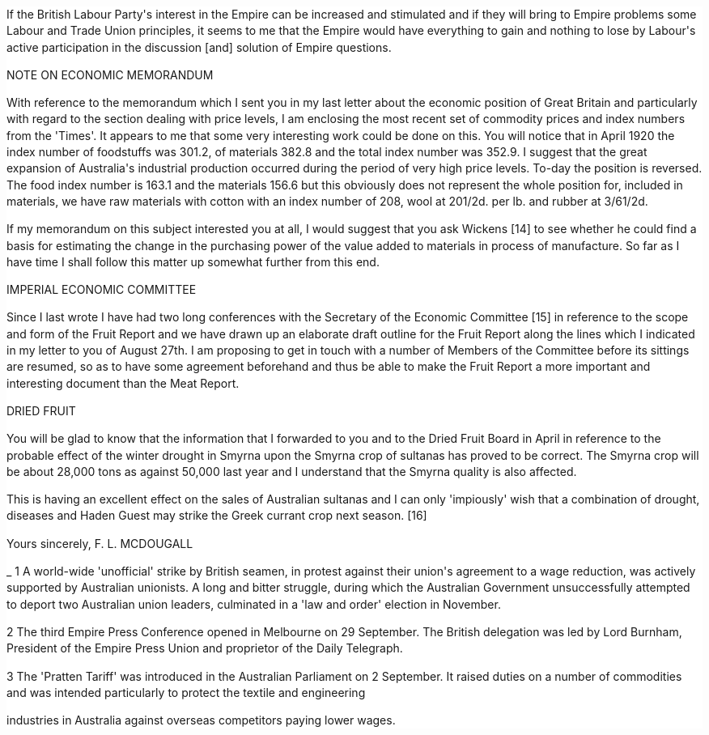 If the British Labour Party's interest in the Empire can be increased and stimulated and if they will bring to Empire problems some Labour and Trade Union principles, it seems to me that the Empire would have everything to gain and nothing to lose by Labour's active participation in the discussion [and] solution of Empire questions.

NOTE ON ECONOMIC MEMORANDUM

With reference to the memorandum which I sent you in my last letter about the economic position of Great Britain and particularly with regard to the section dealing with price levels, I am enclosing the most recent set of commodity prices and index numbers from the 'Times'. It appears to me that some very interesting work could be done on this. You will notice that in April 1920 the index number of foodstuffs was 301.2, of materials 382.8 and the total index number was 352.9. I suggest that the great expansion of Australia's industrial production occurred during the period of very high price levels. To-day the position is reversed. The food index number is 163.1 and the materials 156.6 but this obviously does not represent the whole position for, included in materials, we have raw materials with cotton with an index number of 208, wool at 201/2d. per lb. and rubber at 3/61/2d.

If my memorandum on this subject interested you at all, I would suggest that you ask Wickens [14] to see whether he could find a basis for estimating the change in the purchasing power of the value added to materials in process of manufacture. So far as I have time I shall follow this matter up somewhat further from this end.

IMPERIAL ECONOMIC COMMITTEE

Since I last wrote I have had two long conferences with the Secretary of the Economic Committee [15] in reference to the scope and form of the Fruit Report and we have drawn up an elaborate draft outline for the Fruit Report along the lines which I indicated in my letter to you of August 27th. I am proposing to get in touch with a number of Members of the Committee before its sittings are resumed, so as to have some agreement beforehand and thus be able to make the Fruit Report a more important and interesting document than the Meat Report.

DRIED FRUIT

You will be glad to know that the information that I forwarded to you and to the Dried Fruit Board in April in reference to the probable effect of the winter drought in Smyrna upon the Smyrna crop of sultanas has proved to be correct. The Smyrna crop will be about 28,000 tons as against 50,000 last year and I understand that the Smyrna quality is also affected.

This is having an excellent effect on the sales of Australian sultanas and I can only 'impiously' wish that a combination of drought, diseases and Haden Guest may strike the Greek currant crop next season. [16]

Yours sincerely, F. L. MCDOUGALL 

_ 1 A world-wide 'unofficial' strike by British seamen, in protest against their union's agreement to a wage reduction, was actively supported by Australian unionists. A long and bitter struggle, during which the Australian Government unsuccessfully attempted to deport two Australian union leaders, culminated in a 'law and order' election in November.

2 The third Empire Press Conference opened in Melbourne on 29 September. The British delegation was led by Lord Burnham, President of the Empire Press Union and proprietor of the Daily Telegraph.

3 The 'Pratten Tariff' was introduced in the Australian Parliament on 2 September. It raised duties on a number of commodities and was intended particularly to protect the textile and engineering 

industries in Australia against overseas competitors paying lower wages.
